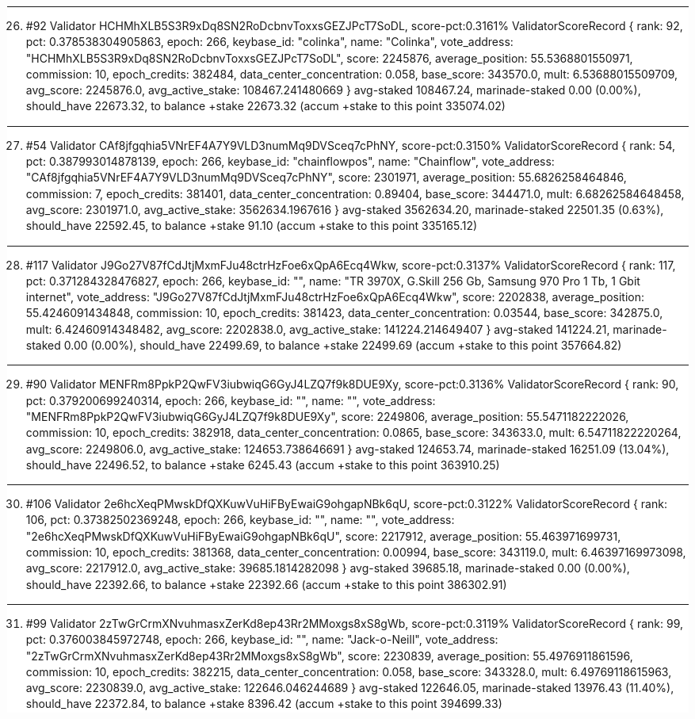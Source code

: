 -------------------------------------------------------------
26) #92 Validator HCHMhXLB5S3R9xDq8SN2RoDcbnvToxxsGEZJPcT7SoDL, score-pct:0.3161%
ValidatorScoreRecord { rank: 92, pct: 0.378538304905863, epoch: 266, keybase_id: "colinka", name: "Colinka", vote_address: "HCHMhXLB5S3R9xDq8SN2RoDcbnvToxxsGEZJPcT7SoDL", score: 2245876, average_position: 55.5368801550971, commission: 10, epoch_credits: 382484, data_center_concentration: 0.058, base_score: 343570.0, mult: 6.53688015509709, avg_score: 2245876.0, avg_active_stake: 108467.241480669 }
 avg-staked 108467.24, marinade-staked 0.00 (0.00%), should_have 22673.32, to balance +stake 22673.32 (accum +stake to this point 335074.02)

-------------------------------------------------------------
27) #54 Validator CAf8jfgqhia5VNrEF4A7Y9VLD3numMq9DVSceq7cPhNY, score-pct:0.3150%
ValidatorScoreRecord { rank: 54, pct: 0.387993014878139, epoch: 266, keybase_id: "chainflowpos", name: "Chainflow", vote_address: "CAf8jfgqhia5VNrEF4A7Y9VLD3numMq9DVSceq7cPhNY", score: 2301971, average_position: 55.6826258464846, commission: 7, epoch_credits: 381401, data_center_concentration: 0.89404, base_score: 344471.0, mult: 6.68262584648458, avg_score: 2301971.0, avg_active_stake: 3562634.1967616 }
 avg-staked 3562634.20, marinade-staked 22501.35 (0.63%), should_have 22592.45, to balance +stake 91.10 (accum +stake to this point 335165.12)

-------------------------------------------------------------
28) #117 Validator J9Go27V87fCdJtjMxmFJu48ctrHzFoe6xQpA6Ecq4Wkw, score-pct:0.3137%
ValidatorScoreRecord { rank: 117, pct: 0.371284328476827, epoch: 266, keybase_id: "", name: "TR 3970X, G.Skill 256 Gb, Samsung 970 Pro 1 Tb, 1 Gbit internet", vote_address: "J9Go27V87fCdJtjMxmFJu48ctrHzFoe6xQpA6Ecq4Wkw", score: 2202838, average_position: 55.4246091434848, commission: 10, epoch_credits: 381423, data_center_concentration: 0.03544, base_score: 342875.0, mult: 6.42460914348482, avg_score: 2202838.0, avg_active_stake: 141224.214649407 }
 avg-staked 141224.21, marinade-staked 0.00 (0.00%), should_have 22499.69, to balance +stake 22499.69 (accum +stake to this point 357664.82)

-------------------------------------------------------------
29) #90 Validator MENFRm8PpkP2QwFV3iubwiqG6GyJ4LZQ7f9k8DUE9Xy, score-pct:0.3136%
ValidatorScoreRecord { rank: 90, pct: 0.379200699240314, epoch: 266, keybase_id: "", name: "", vote_address: "MENFRm8PpkP2QwFV3iubwiqG6GyJ4LZQ7f9k8DUE9Xy", score: 2249806, average_position: 55.5471182222026, commission: 10, epoch_credits: 382918, data_center_concentration: 0.0865, base_score: 343633.0, mult: 6.54711822220264, avg_score: 2249806.0, avg_active_stake: 124653.738646691 }
 avg-staked 124653.74, marinade-staked 16251.09 (13.04%), should_have 22496.52, to balance +stake 6245.43 (accum +stake to this point 363910.25)

-------------------------------------------------------------
30) #106 Validator 2e6hcXeqPMwskDfQXKuwVuHiFByEwaiG9ohgapNBk6qU, score-pct:0.3122%
ValidatorScoreRecord { rank: 106, pct: 0.37382502369248, epoch: 266, keybase_id: "", name: "", vote_address: "2e6hcXeqPMwskDfQXKuwVuHiFByEwaiG9ohgapNBk6qU", score: 2217912, average_position: 55.463971699731, commission: 10, epoch_credits: 381368, data_center_concentration: 0.00994, base_score: 343119.0, mult: 6.46397169973098, avg_score: 2217912.0, avg_active_stake: 39685.1814282098 }
 avg-staked 39685.18, marinade-staked 0.00 (0.00%), should_have 22392.66, to balance +stake 22392.66 (accum +stake to this point 386302.91)

-------------------------------------------------------------
31) #99 Validator 2zTwGrCrmXNvuhmasxZerKd8ep43Rr2MMoxgs8xS8gWb, score-pct:0.3119%
ValidatorScoreRecord { rank: 99, pct: 0.376003845972748, epoch: 266, keybase_id: "", name: "Jack-o-Neill", vote_address: "2zTwGrCrmXNvuhmasxZerKd8ep43Rr2MMoxgs8xS8gWb", score: 2230839, average_position: 55.4976911861596, commission: 10, epoch_credits: 382215, data_center_concentration: 0.058, base_score: 343328.0, mult: 6.49769118615963, avg_score: 2230839.0, avg_active_stake: 122646.046244689 }
 avg-staked 122646.05, marinade-staked 13976.43 (11.40%), should_have 22372.84, to balance +stake 8396.42 (accum +stake to this point 394699.33)
